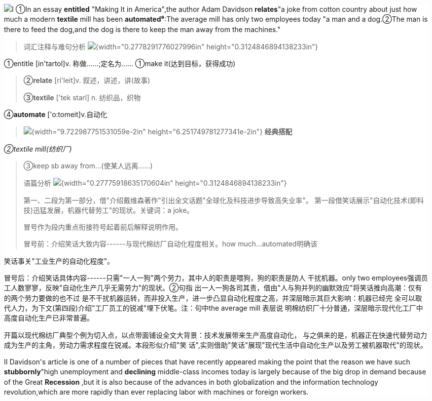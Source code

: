![](media/image26.jpeg)I ①In an essay **entitled** "Making It in
America",the author Adam Davidson **relates**\"a joke from cotton
country about just how much a modern **textile** mill has been
**automated⁹**:The average mill has only two employees today "a man and
a dog.②The man is there to feed the dog,and the dog is there to keep the
man away from the machines."

> 词汇注释与难句分析
> ![](media/image27.jpeg){width="0.2778291776027996in"
> height="0.3124846894138233in"}

①entitle \[in\'tartol\]v. 称做......;定名为...... ①make
it(达到目标，获得成功)

> **②relate** \[ri\'leit\]v. 叙述，讲述，讲(故事)
>
> **③textile** \[\'tek starl\] n. 纺织品，织物

④**automate** \[\'o:tomeit\]v.自动化

> ![](media/image28.jpeg){width="9.722987751531059e-2in"
> height="6.251749781277341e-2in"} **经典搭配**

*②textile mill(纺织厂)*

> ③keep sb away from\...(使某人远离......)
>
> 语篇分析 ![](media/image29.jpeg){width="0.27775918635170604in"
> height="0.3124846894138233in"}
>
> 第一、二段为第一部分，借"介绍戴维森著作"引出全文话题"全球化及科技进步导致高失业率"。
> 第一段借笑话展示"自动化技术(即科技)迅猛发展，机器代替劳工"的现状。关键词：a
> joke。
>
> 冒号作为段内重点衔接符号起着前后解释说明作用。
>
> 冒号前：介绍笑话大致内容------与现代棉纺厂自动化程度相关。how
> much\...automated明确该

笑话事关"工业生产的自动化程度"。

冒号后：介绍笑话具体内容------只需"一人一狗"两个劳力，其中人的职责是喂狗，狗的职责是防人
干扰机器。only two
employees强调员工人数寥寥，反映"自动化生产几乎无需劳力"的现状。②句指
出一人一狗各司其责，借由"人与狗并列的幽默效应"将笑话推向高潮：仅有的两个劳力要做的也不过
是不干扰机器运转，而非投入生产，进一步凸显自动化程度之高，并深层暗示其巨大影响：机器已经完
全可以取代人力，为下文(第四段)介绍"工厂员工的锐减"埋下伏笔。注：句中the
average mill 表层说
明棉纺织厂十分普通，深层暗示现代化工厂中高度自动化生产已非常普遍。

开篇以现代棉纺厂典型个例为切入点，以点带面铺设全文大背景：技术发展带来生产高度自动化，
与之俱来的是，机器正在快速代替劳动力成为生产的主角，劳动力需求程度在锐减。本段形似介绍"笑
话",实则借助"笑话"展现"现代生活中自动化生产以及劳工被机器取代"的现状。

Ⅱ Davidson\'s article is one of a number of pieces that have recently
appeared making the point that the reason we have such
**stubbornly**\"high unemployment and **declining** middle-class incomes
today is largely because of the big drop in demand because of the Great
**Recession** ,but it is also because of the advances in both
globalization and the information technology revolution,which are more
rapidly than ever replacing labor with machines or foreign workers.
